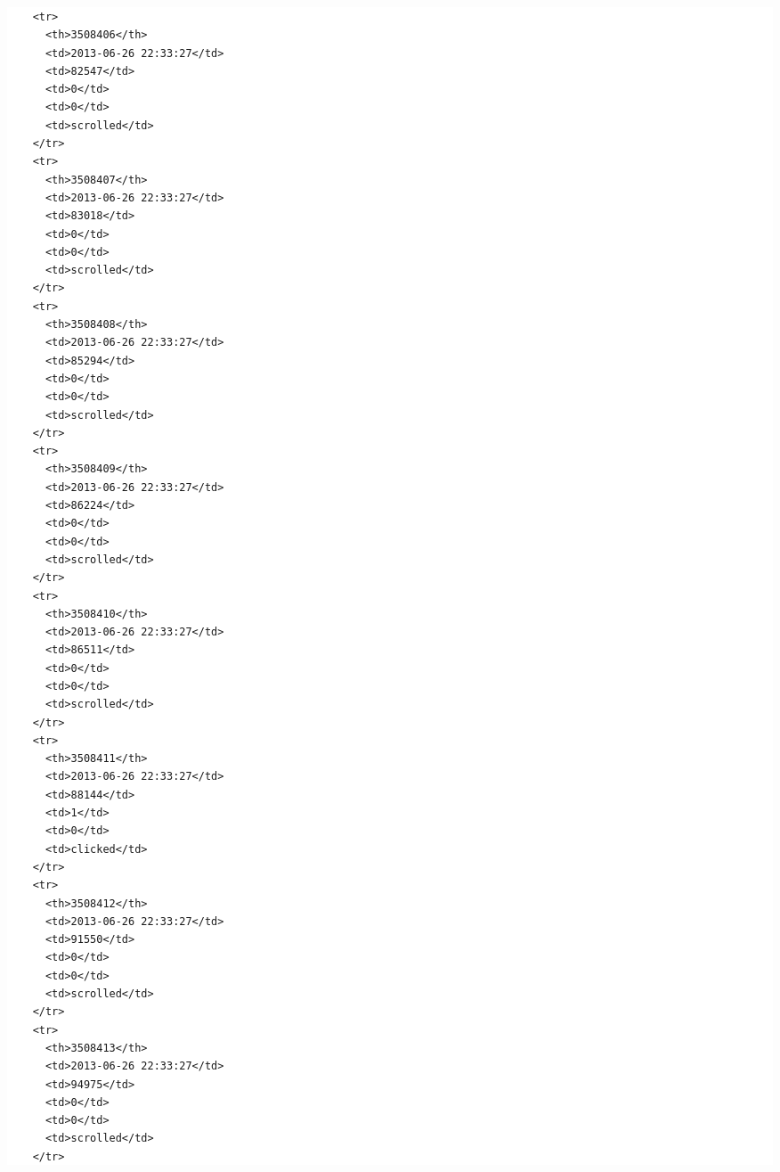         <tr>
          <th>3508406</th>
          <td>2013-06-26 22:33:27</td>
          <td>82547</td>
          <td>0</td>
          <td>0</td>
          <td>scrolled</td>
        </tr>
        <tr>
          <th>3508407</th>
          <td>2013-06-26 22:33:27</td>
          <td>83018</td>
          <td>0</td>
          <td>0</td>
          <td>scrolled</td>
        </tr>
        <tr>
          <th>3508408</th>
          <td>2013-06-26 22:33:27</td>
          <td>85294</td>
          <td>0</td>
          <td>0</td>
          <td>scrolled</td>
        </tr>
        <tr>
          <th>3508409</th>
          <td>2013-06-26 22:33:27</td>
          <td>86224</td>
          <td>0</td>
          <td>0</td>
          <td>scrolled</td>
        </tr>
        <tr>
          <th>3508410</th>
          <td>2013-06-26 22:33:27</td>
          <td>86511</td>
          <td>0</td>
          <td>0</td>
          <td>scrolled</td>
        </tr>
        <tr>
          <th>3508411</th>
          <td>2013-06-26 22:33:27</td>
          <td>88144</td>
          <td>1</td>
          <td>0</td>
          <td>clicked</td>
        </tr>
        <tr>
          <th>3508412</th>
          <td>2013-06-26 22:33:27</td>
          <td>91550</td>
          <td>0</td>
          <td>0</td>
          <td>scrolled</td>
        </tr>
        <tr>
          <th>3508413</th>
          <td>2013-06-26 22:33:27</td>
          <td>94975</td>
          <td>0</td>
          <td>0</td>
          <td>scrolled</td>
        </tr>